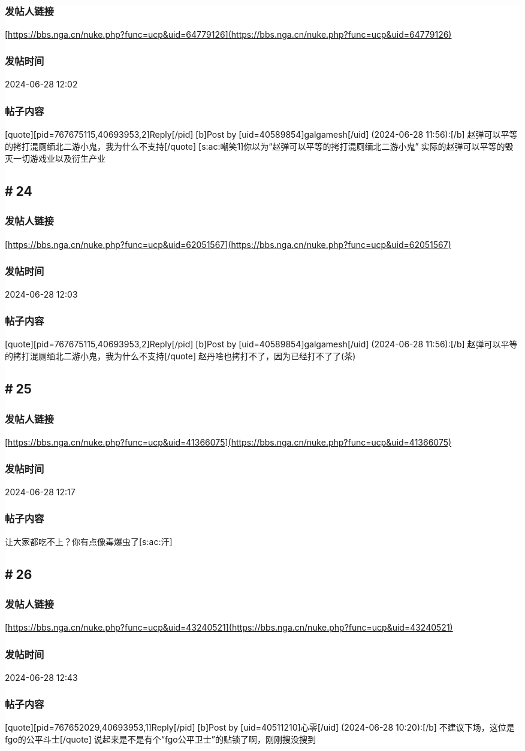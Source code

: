 ### 发帖人链接
[https://bbs.nga.cn/nuke.php?func=ucp&uid=64779126](https://bbs.nga.cn/nuke.php?func=ucp&uid=64779126)
### 发帖时间
2024-06-28 12:02
### 帖子内容
[quote][pid=767675115,40693953,2]Reply[/pid] [b]Post by [uid=40589854]galgamesh[/uid] (2024-06-28 11:56):[/b]
赵弹可以平等的拷打混厕缅北二游小鬼，我为什么不支持[/quote]
[s:ac:嘲笑1]你以为“赵弹可以平等的拷打混厕缅北二游小鬼”
实际的赵弹可以平等的毁灭一切游戏业以及衍生产业
## \# 24
### 发帖人链接
[https://bbs.nga.cn/nuke.php?func=ucp&uid=62051567](https://bbs.nga.cn/nuke.php?func=ucp&uid=62051567)
### 发帖时间
2024-06-28 12:03
### 帖子内容
[quote][pid=767675115,40693953,2]Reply[/pid] [b]Post by [uid=40589854]galgamesh[/uid] (2024-06-28 11:56):[/b]
赵弹可以平等的拷打混厕缅北二游小鬼，我为什么不支持[/quote]
赵丹啥也拷打不了，因为已经打不了了(茶)
## \# 25
### 发帖人链接
[https://bbs.nga.cn/nuke.php?func=ucp&uid=41366075](https://bbs.nga.cn/nuke.php?func=ucp&uid=41366075)
### 发帖时间
2024-06-28 12:17
### 帖子内容
让大家都吃不上？你有点像毒爆虫了[s:ac:汗]
## \# 26
### 发帖人链接
[https://bbs.nga.cn/nuke.php?func=ucp&uid=43240521](https://bbs.nga.cn/nuke.php?func=ucp&uid=43240521)
### 发帖时间
2024-06-28 12:43
### 帖子内容
[quote][pid=767652029,40693953,1]Reply[/pid] [b]Post by [uid=40511210]心零[/uid] (2024-06-28 10:20):[/b]
不建议下场，这位是fgo的公平斗士[/quote]
说起来是不是有个“fgo公平卫士”的贴锁了啊，刚刚搜没搜到
